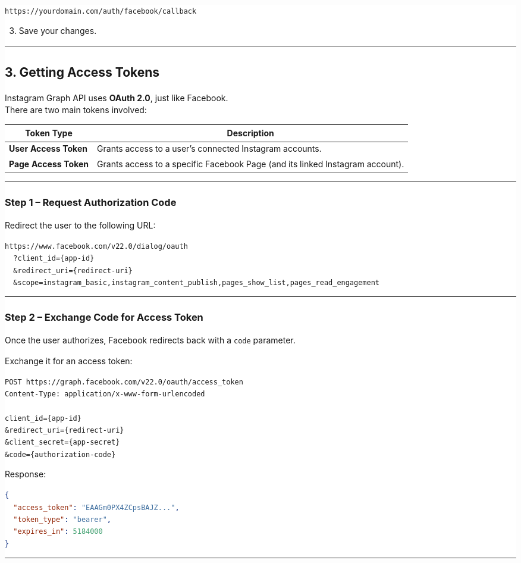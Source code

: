    ```
   https://yourdomain.com/auth/facebook/callback
   ```

3. Save your changes.

---

## 3. Getting Access Tokens

Instagram Graph API uses **OAuth 2.0**, just like Facebook.  
There are two main tokens involved:

| Token Type | Description |
|-------------|--------------|
| **User Access Token** | Grants access to a user’s connected Instagram accounts. |
| **Page Access Token** | Grants access to a specific Facebook Page (and its linked Instagram account). |

---

### Step 1 – Request Authorization Code

Redirect the user to the following URL:

```
https://www.facebook.com/v22.0/dialog/oauth
  ?client_id={app-id}
  &redirect_uri={redirect-uri}
  &scope=instagram_basic,instagram_content_publish,pages_show_list,pages_read_engagement
```

---

### Step 2 – Exchange Code for Access Token

Once the user authorizes, Facebook redirects back with a `code` parameter.

Exchange it for an access token:

```
POST https://graph.facebook.com/v22.0/oauth/access_token
Content-Type: application/x-www-form-urlencoded

client_id={app-id}
&redirect_uri={redirect-uri}
&client_secret={app-secret}
&code={authorization-code}
```

Response:

```json
{
  "access_token": "EAAGm0PX4ZCpsBAJZ...",
  "token_type": "bearer",
  "expires_in": 5184000
}
```

---